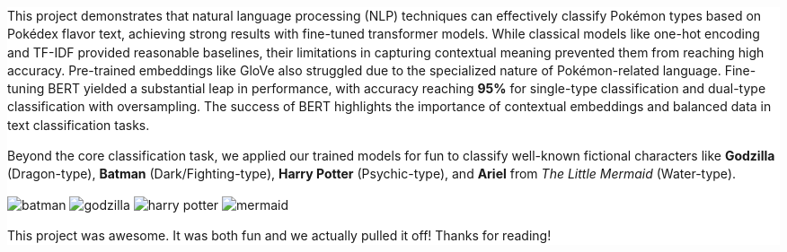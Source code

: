 This project demonstrates that natural language processing (NLP) techniques can effectively classify Pokémon types based on Pokédex flavor text, achieving strong results with fine-tuned transformer models. While classical models like one-hot encoding and TF-IDF provided reasonable baselines, their limitations in capturing contextual meaning prevented them from reaching high accuracy. Pre-trained embeddings like GloVe also struggled due to the specialized nature of Pokémon-related language. Fine-tuning BERT yielded a substantial leap in performance, with accuracy reaching **95%** for single-type classification and dual-type classification with oversampling. The success of BERT highlights the importance of contextual embeddings and balanced data in text classification tasks.  

Beyond the core classification task, we applied our trained models for fun to classify well-known fictional characters like **Godzilla** (Dragon-type), **Batman** (Dark/Fighting-type), **Harry Potter** (Psychic-type), and **Ariel** from *The Little Mermaid* (Water-type). 

![batman](https://github.com/user-attachments/assets/6a3344ec-fc33-49a6-bfaf-eb98f28b34f9)
![godzilla](https://github.com/user-attachments/assets/d0cef995-3801-49af-8d67-1b27ab58593d)
![harry potter](https://github.com/user-attachments/assets/88cae68d-50c3-4df1-8e61-7e1238928b14)
![mermaid](https://github.com/user-attachments/assets/8231758a-3725-42cc-b750-89ba5bf7e269)

This project was awesome. It was both fun and we actually pulled it off! Thanks for reading!
